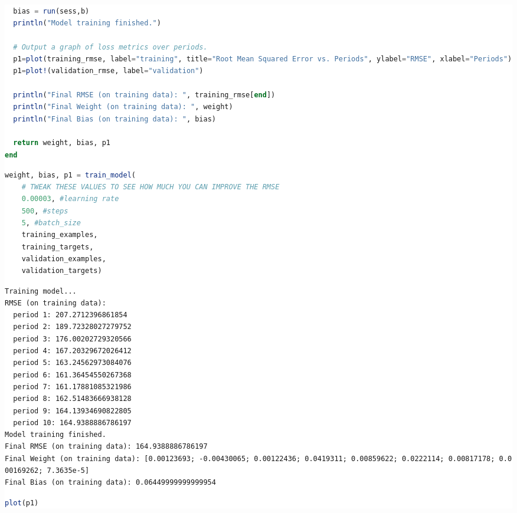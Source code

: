 ```julia
  bias = run(sess,b)  
  println("Model training finished.")

  # Output a graph of loss metrics over periods.
  p1=plot(training_rmse, label="training", title="Root Mean Squared Error vs. Periods", ylabel="RMSE", xlabel="Periods")
  p1=plot!(validation_rmse, label="validation")

  println("Final RMSE (on training data): ", training_rmse[end])
  println("Final Weight (on training data): ", weight)
  println("Final Bias (on training data): ", bias)

  return weight, bias, p1
end
```



```julia
weight, bias, p1 = train_model(
    # TWEAK THESE VALUES TO SEE HOW MUCH YOU CAN IMPROVE THE RMSE
    0.00003, #learning rate
    500, #steps
    5, #batch_size
    training_examples,
    training_targets,
    validation_examples,
    validation_targets)
```

    Training model...
    RMSE (on training data):
      period 1: 207.2712396861854
      period 2: 189.72328027279752
      period 3: 176.00202729320566
      period 4: 167.20329672026412
      period 5: 163.24562973084076
      period 6: 161.36454550267368
      period 7: 161.17881085321986
      period 8: 162.51483666938128
      period 9: 164.13934690822805
      period 10: 164.9388886786197
    Model training finished.
    Final RMSE (on training data): 164.9388886786197
    Final Weight (on training data): [0.00123693; -0.00430065; 0.00122436; 0.0419311; 0.00859622; 0.0222114; 0.00817178; 0.000169262; 7.3635e-5]
    Final Bias (on training data): 0.06449999999999954


```julia
plot(p1)
```


